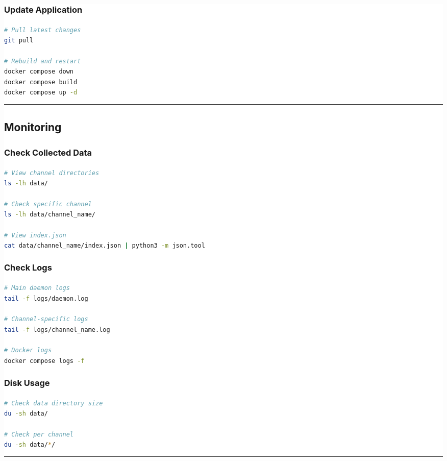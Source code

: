 ### Update Application

```bash
# Pull latest changes
git pull

# Rebuild and restart
docker compose down
docker compose build
docker compose up -d
```

---

## Monitoring

### Check Collected Data

```bash
# View channel directories
ls -lh data/

# Check specific channel
ls -lh data/channel_name/

# View index.json
cat data/channel_name/index.json | python3 -m json.tool
```

### Check Logs

```bash
# Main daemon logs
tail -f logs/daemon.log

# Channel-specific logs
tail -f logs/channel_name.log

# Docker logs
docker compose logs -f
```

### Disk Usage

```bash
# Check data directory size
du -sh data/

# Check per channel
du -sh data/*/
```

---
